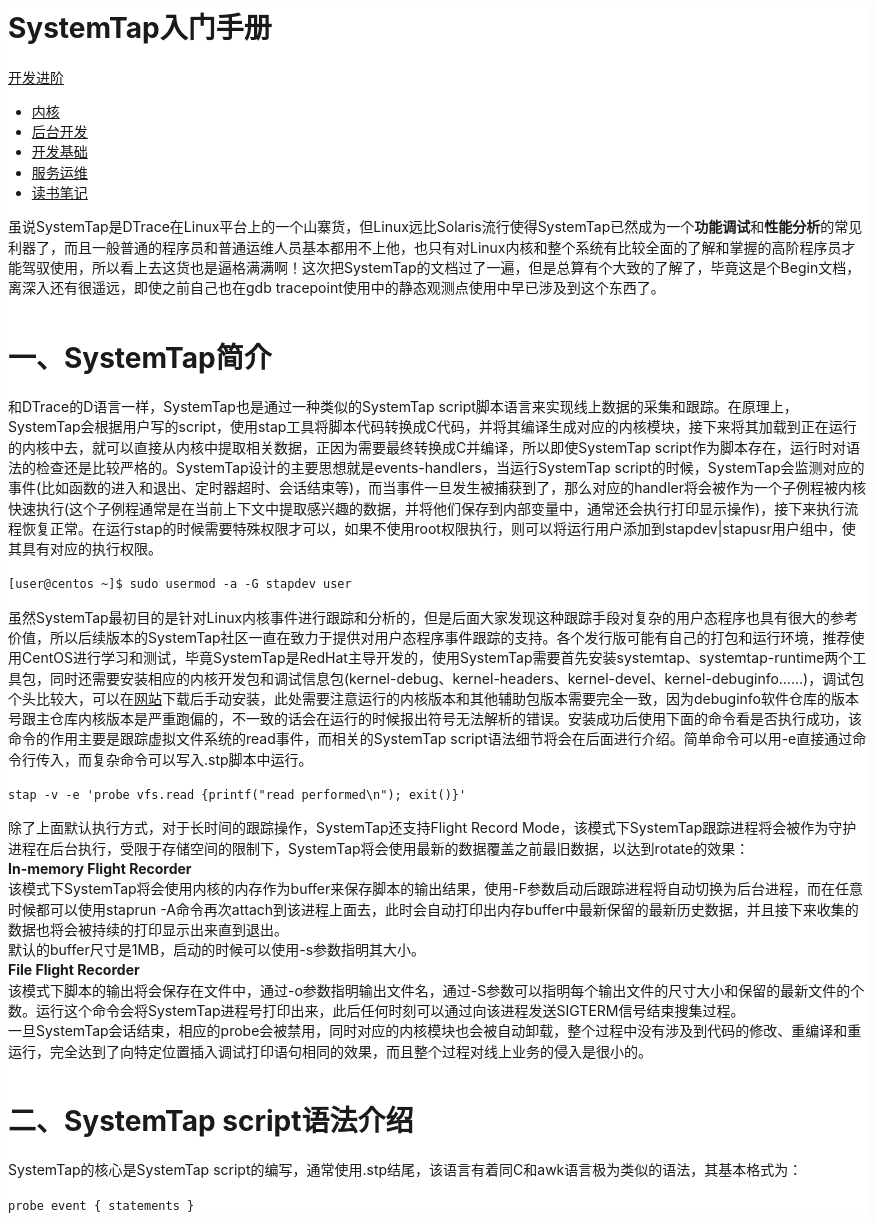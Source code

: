 # SystemTap入门手册 

[开发进阶][0]

* [内核][1]
* [后台开发][2]
* [开发基础][3]
* [服务运维][4]
* [读书笔记][5]

虽说SystemTap是DTrace在Linux平台上的一个山寨货，但Linux远比Solaris流行使得SystemTap已然成为一个**功能调试**和**性能分析**的常见利器了，而且一般普通的程序员和普通运维人员基本都用不上他，也只有对Linux内核和整个系统有比较全面的了解和掌握的高阶程序员才能驾驭使用，所以看上去这货也是逼格满满啊！这次把SystemTap的文档过了一遍，但是总算有个大致的了解了，毕竟这是个Begin文档，离深入还有很遥远，即使之前自己也在gdb tracepoint使用中的静态观测点使用中早已涉及到这个东西了。



# 一、SystemTap简介

和DTrace的D语言一样，SystemTap也是通过一种类似的SystemTap script脚本语言来实现线上数据的采集和跟踪。在原理上，SystemTap会根据用户写的script，使用stap工具将脚本代码转换成C代码，并将其编译生成对应的内核模块，接下来将其加载到正在运行的内核中去，就可以直接从内核中提取相关数据，正因为需要最终转换成C并编译，所以即使SystemTap script作为脚本存在，运行时对语法的检查还是比较严格的。SystemTap设计的主要思想就是events-handlers，当运行SystemTap script的时候，SystemTap会监测对应的事件(比如函数的进入和退出、定时器超时、会话结束等)，而当事件一旦发生被捕获到了，那么对应的handler将会被作为一个子例程被内核快速执行(这个子例程通常是在当前上下文中提取感兴趣的数据，并将他们保存到内部变量中，通常还会执行打印显示操作)，接下来执行流程恢复正常。在运行stap的时候需要特殊权限才可以，如果不使用root权限执行，则可以将运行用户添加到stapdev|stapusr用户组中，使其具有对应的执行权限。

    [user@centos ~]$ sudo usermod -a -G stapdev user

虽然SystemTap最初目的是针对Linux内核事件进行跟踪和分析的，但是后面大家发现这种跟踪手段对复杂的用户态程序也具有很大的参考价值，所以后续版本的SystemTap社区一直在致力于提供对用户态程序事件跟踪的支持。各个发行版可能有自己的打包和运行环境，推荐使用CentOS进行学习和测试，毕竟SystemTap是RedHat主导开发的，使用SystemTap需要首先安装systemtap、systemtap-runtime两个工具包，同时还需要安装相应的内核开发包和调试信息包(kernel-debug、kernel-headers、kernel-devel、kernel-debuginfo……)，调试包个头比较大，可以在[网站][6]下载后手动安装，此处需要注意运行的内核版本和其他辅助包版本需要完全一致，因为debuginfo软件仓库的版本号跟主仓库内核版本是严重跑偏的，不一致的话会在运行的时候报出符号无法解析的错误。安装成功后使用下面的命令看是否执行成功，该命令的作用主要是跟踪虚拟文件系统的read事件，而相关的SystemTap script语法细节将会在后面进行介绍。简单命令可以用-e直接通过命令行传入，而复杂命令可以写入.stp脚本中运行。

    stap -v -e 'probe vfs.read {printf("read performed\n"); exit()}'

除了上面默认执行方式，对于长时间的跟踪操作，SystemTap还支持Flight Record Mode，该模式下SystemTap跟踪进程将会被作为守护进程在后台执行，受限于存储空间的限制下，SystemTap将会使用最新的数据覆盖之前最旧数据，以达到rotate的效果：  
**In-memory Flight Recorder**  
该模式下SystemTap将会使用内核的内存作为buffer来保存脚本的输出结果，使用-F参数启动后跟踪进程将自动切换为后台进程，而在任意时候都可以使用staprun -A命令再次attach到该进程上面去，此时会自动打印出内存buffer中最新保留的最新历史数据，并且接下来收集的数据也将会被持续的打印显示出来直到退出。  
默认的buffer尺寸是1MB，启动的时候可以使用-s参数指明其大小。  
**File Flight Recorder**  
该模式下脚本的输出将会保存在文件中，通过-o参数指明输出文件名，通过-S参数可以指明每个输出文件的尺寸大小和保留的最新文件的个数。运行这个命令会将SystemTap进程号打印出来，此后任何时刻可以通过向该进程发送SIGTERM信号结束搜集过程。  
一旦SystemTap会话结束，相应的probe会被禁用，同时对应的内核模块也会被自动卸载，整个过程中没有涉及到代码的修改、重编译和重运行，完全达到了向特定位置插入调试打印语句相同的效果，而且整个过程对线上业务的侵入是很小的。

# 二、SystemTap script语法介绍

SystemTap的核心是SystemTap script的编写，通常使用.stp结尾，该语言有着同C和awk语言极为类似的语法，其基本格式为：

    probe event { statements }
    

[0]: /categories/开发进阶/
[1]: /tags/内核/
[2]: /tags/后台开发/
[3]: /tags/开发基础/
[4]: /tags/服务运维/
[5]: /tags/读书笔记/
[6]: http://debuginfo.centos.org/
[7]: https://sourceware.org/systemtap/SystemTap_Beginners_Guide/
[8]: https://sourceware.org/systemtap/tutorial/
[9]: http://opensourceforu.com/2015/03/understanding-sdt-markers-and-debugging-with-subtlety/
[10]: https://openresty.org/posts/dynamic-tracing/